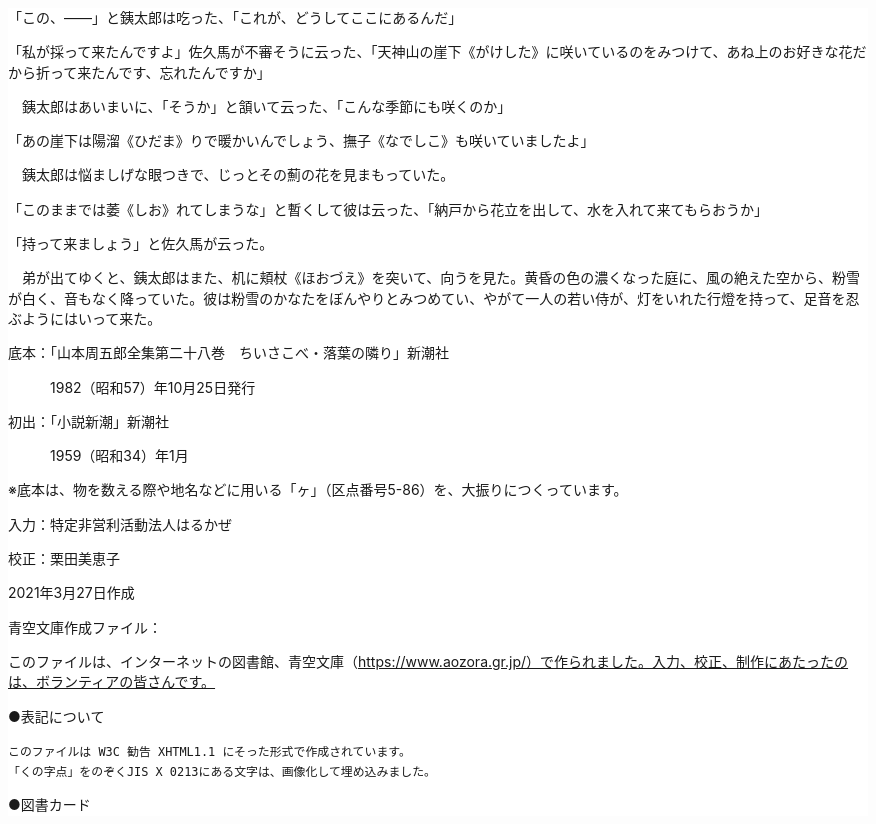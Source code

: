 「この、――」と銕太郎は吃った、「これが、どうしてここにあるんだ」

「私が採って来たんですよ」佐久馬が不審そうに云った、「天神山の崖下《がけした》に咲いているのをみつけて、あね上のお好きな花だから折って来たんです、忘れたんですか」

　銕太郎はあいまいに、「そうか」と頷いて云った、「こんな季節にも咲くのか」

「あの崖下は陽溜《ひだま》りで暖かいんでしょう、撫子《なでしこ》も咲いていましたよ」

　銕太郎は悩ましげな眼つきで、じっとその薊の花を見まもっていた。

「このままでは萎《しお》れてしまうな」と暫くして彼は云った、「納戸から花立を出して、水を入れて来てもらおうか」

「持って来ましょう」と佐久馬が云った。

　弟が出てゆくと、銕太郎はまた、机に頬杖《ほおづえ》を突いて、向うを見た。黄昏の色の濃くなった庭に、風の絶えた空から、粉雪が白く、音もなく降っていた。彼は粉雪のかなたをぼんやりとみつめてい、やがて一人の若い侍が、灯をいれた行燈を持って、足音を忍ぶようにはいって来た。













底本：「山本周五郎全集第二十八巻　ちいさこべ・落葉の隣り」新潮社

　　　1982（昭和57）年10月25日発行

初出：「小説新潮」新潮社

　　　1959（昭和34）年1月

※底本は、物を数える際や地名などに用いる「ヶ」（区点番号5-86）を、大振りにつくっています。

入力：特定非営利活動法人はるかぜ

校正：栗田美恵子

2021年3月27日作成

青空文庫作成ファイル：

このファイルは、インターネットの図書館、青空文庫（https://www.aozora.gr.jp/）で作られました。入力、校正、制作にあたったのは、ボランティアの皆さんです。











●表記について


	このファイルは W3C 勧告 XHTML1.1 にそった形式で作成されています。
	「くの字点」をのぞくJIS X 0213にある文字は、画像化して埋め込みました。







●図書カード